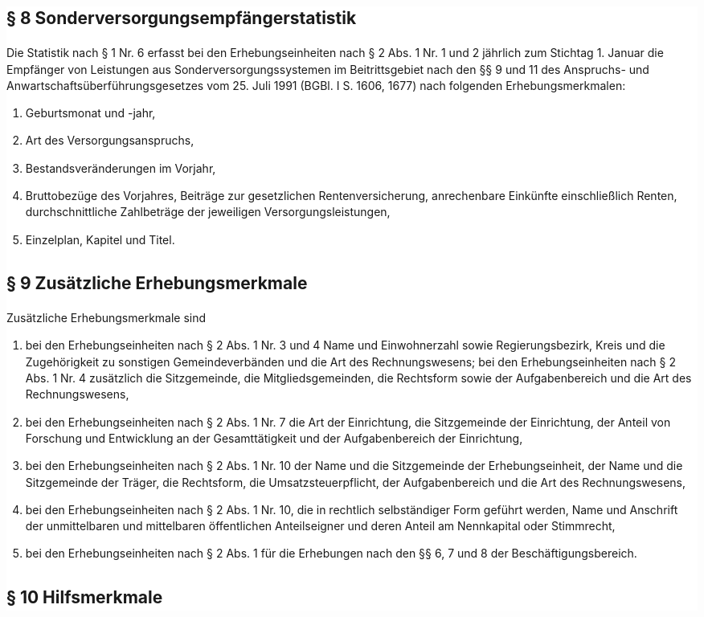 ## § 8 Sonderversorgungsempfängerstatistik

Die Statistik nach § 1 Nr. 6 erfasst bei den Erhebungseinheiten nach §
2 Abs. 1 Nr. 1 und 2 jährlich zum Stichtag 1. Januar die Empfänger von
Leistungen aus Sonderversorgungssystemen im Beitrittsgebiet nach den
§§ 9 und 11 des Anspruchs- und Anwartschaftsüberführungsgesetzes vom
25\. Juli 1991 (BGBl. I S. 1606, 1677) nach folgenden
Erhebungsmerkmalen:

1.  Geburtsmonat und -jahr,


2.  Art des Versorgungsanspruchs,


3.  Bestandsveränderungen im Vorjahr,


4.  Bruttobezüge des Vorjahres, Beiträge zur gesetzlichen
    Rentenversicherung, anrechenbare Einkünfte einschließlich Renten,
    durchschnittliche Zahlbeträge der jeweiligen Versorgungsleistungen,


5.  Einzelplan, Kapitel und Titel.

## § 9 Zusätzliche Erhebungsmerkmale

Zusätzliche Erhebungsmerkmale sind

1.  bei den Erhebungseinheiten nach § 2 Abs. 1 Nr. 3 und 4 Name und
    Einwohnerzahl sowie Regierungsbezirk, Kreis und die Zugehörigkeit zu
    sonstigen Gemeindeverbänden und die Art des Rechnungswesens; bei den
    Erhebungseinheiten nach § 2 Abs. 1 Nr. 4 zusätzlich die Sitzgemeinde,
    die Mitgliedsgemeinden, die Rechtsform sowie der Aufgabenbereich und
    die Art des Rechnungswesens,


2.  bei den Erhebungseinheiten nach § 2 Abs. 1 Nr. 7 die Art der
    Einrichtung, die Sitzgemeinde der Einrichtung, der Anteil von
    Forschung und Entwicklung an der Gesamttätigkeit und der
    Aufgabenbereich der Einrichtung,


3.  bei den Erhebungseinheiten nach § 2 Abs. 1 Nr. 10 der Name und die
    Sitzgemeinde der Erhebungseinheit, der Name und die Sitzgemeinde der
    Träger, die Rechtsform, die Umsatzsteuerpflicht, der Aufgabenbereich
    und die Art des Rechnungswesens,


4.  bei den Erhebungseinheiten nach § 2 Abs. 1 Nr. 10, die in rechtlich
    selbständiger Form geführt werden, Name und Anschrift der
    unmittelbaren und mittelbaren öffentlichen Anteilseigner und deren
    Anteil am Nennkapital oder Stimmrecht,


5.  bei den Erhebungseinheiten nach § 2 Abs. 1 für die Erhebungen nach den
    §§ 6, 7 und 8 der Beschäftigungsbereich.

## § 10 Hilfsmerkmale
